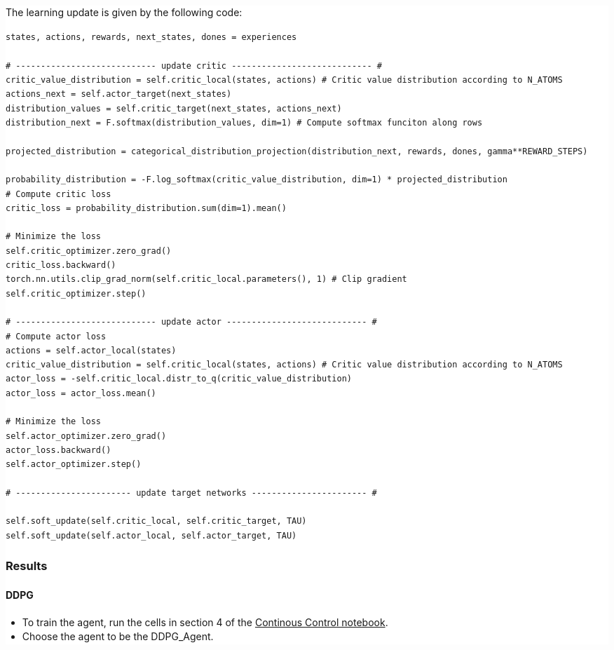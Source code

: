 
The learning update is given by the following code:

```
states, actions, rewards, next_states, dones = experiences

# ---------------------------- update critic ---------------------------- #
critic_value_distribution = self.critic_local(states, actions) # Critic value distribution according to N_ATOMS
actions_next = self.actor_target(next_states)
distribution_values = self.critic_target(next_states, actions_next)
distribution_next = F.softmax(distribution_values, dim=1) # Compute softmax funciton along rows 

projected_distribution = categorical_distribution_projection(distribution_next, rewards, dones, gamma**REWARD_STEPS)

probability_distribution = -F.log_softmax(critic_value_distribution, dim=1) * projected_distribution
# Compute critic loss
critic_loss = probability_distribution.sum(dim=1).mean()

# Minimize the loss
self.critic_optimizer.zero_grad()
critic_loss.backward()
torch.nn.utils.clip_grad_norm(self.critic_local.parameters(), 1) # Clip gradient
self.critic_optimizer.step()

# ---------------------------- update actor ---------------------------- #
# Compute actor loss
actions = self.actor_local(states)
critic_value_distribution = self.critic_local(states, actions) # Critic value distribution according to N_ATOMS
actor_loss = -self.critic_local.distr_to_q(critic_value_distribution)
actor_loss = actor_loss.mean()

# Minimize the loss
self.actor_optimizer.zero_grad()
actor_loss.backward()
self.actor_optimizer.step()

# ----------------------- update target networks ----------------------- #

self.soft_update(self.critic_local, self.critic_target, TAU)
self.soft_update(self.actor_local, self.actor_target, TAU)  
```

### Results
#### DDPG

* To train the agent, run the cells in section 4 of the [Continous Control notebook](./Continuous_Control.ipynb).
* Choose the agent to be the DDPG_Agent.
